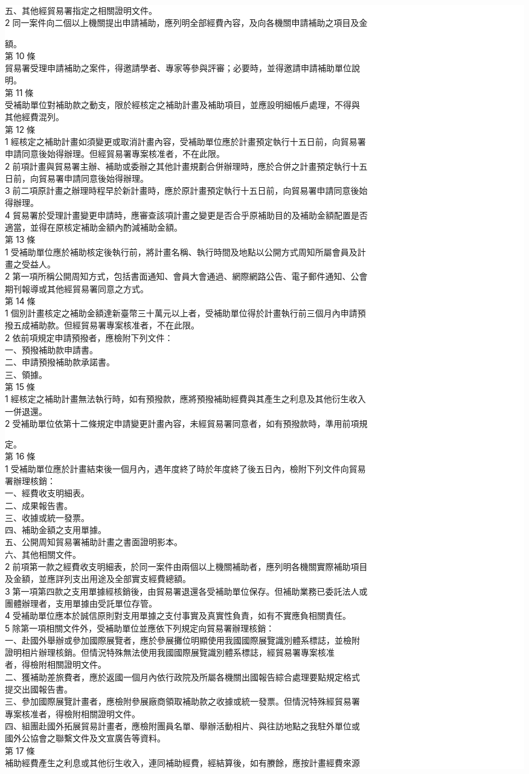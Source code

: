 五、其他經貿易署指定之相關證明文件。  
2 同一案件向二個以上機關提出申請補助，應列明全部經費內容，及向各機關申請補助之項目及金  


額。  
第 10 條  
貿易署受理申請補助之案件，得邀請學者、專家等參與評審；必要時，並得邀請申請補助單位說  
明。  
第 11 條  
受補助單位對補助款之動支，限於經核定之補助計畫及補助項目，並應設明細帳戶處理，不得與  
其他經費混列。  
第 12 條  
1 經核定之補助計畫如須變更或取消計畫內容，受補助單位應於計畫預定執行十五日前，向貿易署  
申請同意後始得辦理。但經貿易署專案核准者，不在此限。  
2 前項計畫與貿易署主辦、補助或委辦之其他計畫規劃合併辦理時，應於合併之計畫預定執行十五  
日前，向貿易署申請同意後始得辦理。  
3 前二項原計畫之辦理時程早於新計畫時，應於原計畫預定執行十五日前，向貿易署申請同意後始  
得辦理。  
4 貿易署於受理計畫變更申請時，應審查該項計畫之變更是否合乎原補助目的及補助金額配置是否  
適當，並得在原核定補助金額內酌減補助金額。  
第 13 條  
1 受補助單位應於補助核定後執行前，將計畫名稱、執行時間及地點以公開方式周知所屬會員及計  
畫之受益人。  
2 第一項所稱公開周知方式，包括書面通知、會員大會通過、網際網路公告、電子郵件通知、公會  
期刊報導或其他經貿易署同意之方式。  
第 14 條  
1 個別計畫核定之補助金額達新臺幣三十萬元以上者，受補助單位得於計畫執行前三個月內申請預  
撥五成補助款。但經貿易署專案核准者，不在此限。  
2 依前項規定申請預撥者，應檢附下列文件：  
一、預撥補助款申請書。  
二、申請預撥補助款承諾書。  
三、領據。  
第 15 條  
1 經核定之補助計畫無法執行時，如有預撥款，應將預撥補助經費與其產生之利息及其他衍生收入  
一併退還。  
2 受補助單位依第十二條規定申請變更計畫內容，未經貿易署同意者，如有預撥款時，準用前項規  


定。  
第 16 條  
1 受補助單位應於計畫結束後一個月內，遇年度終了時於年度終了後五日內，檢附下列文件向貿易  
署辦理核銷：  
一、經費收支明細表。  
二、成果報告書。  
三、收據或統一發票。  
四、補助金額之支用單據。  
五、公開周知貿易署補助計畫之書面證明影本。  
六、其他相關文件。  
2 前項第一款之經費收支明細表，於同一案件由兩個以上機關補助者，應列明各機關實際補助項目  
及金額，並應詳列支出用途及全部實支經費總額。  
3 第一項第四款之支用單據經核銷後，由貿易署退還各受補助單位保存。但補助業務已委託法人或  
團體辦理者，支用單據由受託單位存管。  
4 受補助單位應本於誠信原則對支用單據之支付事實及真實性負責，如有不實應負相關責任。  
5 除第一項相關文件外，受補助單位並應依下列規定向貿易署辦理核銷：  
一、赴國外舉辦或參加國際展覽者，應於參展攤位明顯使用我國國際展覽識別體系標誌，並檢附  
證明相片辦理核銷。但情況特殊無法使用我國國際展覽識別體系標誌，經貿易署專案核准  
者，得檢附相關證明文件。  
二、獲補助差旅費者，應於返國一個月內依行政院及所屬各機關出國報告綜合處理要點規定格式  
提交出國報告書。  
三、參加國際展覽計畫者，應檢附參展廠商領取補助款之收據或統一發票。但情況特殊經貿易署  
專案核准者，得檢附相關證明文件。  
四、組團赴國外拓展貿易計畫者，應檢附團員名單、舉辦活動相片、與往訪地點之我駐外單位或  
國外公協會之聯繫文件及文宣廣告等資料。  
第 17 條  
補助經費產生之利息或其他衍生收入，連同補助經費，經結算後，如有賸餘，應按計畫經費來源  